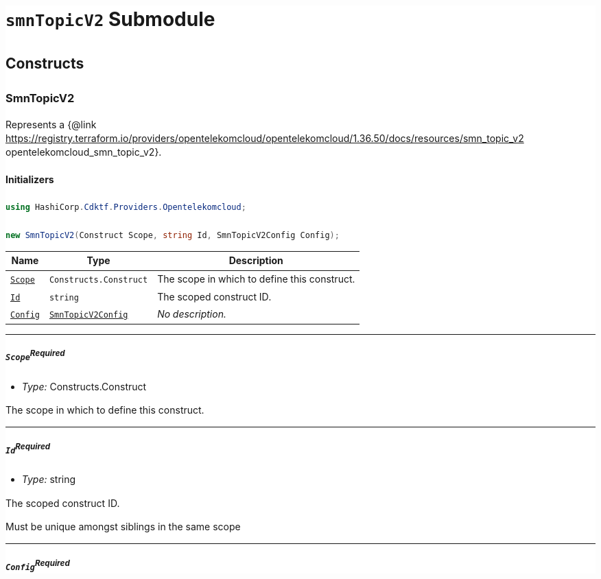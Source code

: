 # `smnTopicV2` Submodule <a name="`smnTopicV2` Submodule" id="@cdktf/provider-opentelekomcloud.smnTopicV2"></a>

## Constructs <a name="Constructs" id="Constructs"></a>

### SmnTopicV2 <a name="SmnTopicV2" id="@cdktf/provider-opentelekomcloud.smnTopicV2.SmnTopicV2"></a>

Represents a {@link https://registry.terraform.io/providers/opentelekomcloud/opentelekomcloud/1.36.50/docs/resources/smn_topic_v2 opentelekomcloud_smn_topic_v2}.

#### Initializers <a name="Initializers" id="@cdktf/provider-opentelekomcloud.smnTopicV2.SmnTopicV2.Initializer"></a>

```csharp
using HashiCorp.Cdktf.Providers.Opentelekomcloud;

new SmnTopicV2(Construct Scope, string Id, SmnTopicV2Config Config);
```

| **Name** | **Type** | **Description** |
| --- | --- | --- |
| <code><a href="#@cdktf/provider-opentelekomcloud.smnTopicV2.SmnTopicV2.Initializer.parameter.scope">Scope</a></code> | <code>Constructs.Construct</code> | The scope in which to define this construct. |
| <code><a href="#@cdktf/provider-opentelekomcloud.smnTopicV2.SmnTopicV2.Initializer.parameter.id">Id</a></code> | <code>string</code> | The scoped construct ID. |
| <code><a href="#@cdktf/provider-opentelekomcloud.smnTopicV2.SmnTopicV2.Initializer.parameter.config">Config</a></code> | <code><a href="#@cdktf/provider-opentelekomcloud.smnTopicV2.SmnTopicV2Config">SmnTopicV2Config</a></code> | *No description.* |

---

##### `Scope`<sup>Required</sup> <a name="Scope" id="@cdktf/provider-opentelekomcloud.smnTopicV2.SmnTopicV2.Initializer.parameter.scope"></a>

- *Type:* Constructs.Construct

The scope in which to define this construct.

---

##### `Id`<sup>Required</sup> <a name="Id" id="@cdktf/provider-opentelekomcloud.smnTopicV2.SmnTopicV2.Initializer.parameter.id"></a>

- *Type:* string

The scoped construct ID.

Must be unique amongst siblings in the same scope

---

##### `Config`<sup>Required</sup> <a name="Config" id="@cdktf/provider-opentelekomcloud.smnTopicV2.SmnTopicV2.Initializer.parameter.config"></a>
